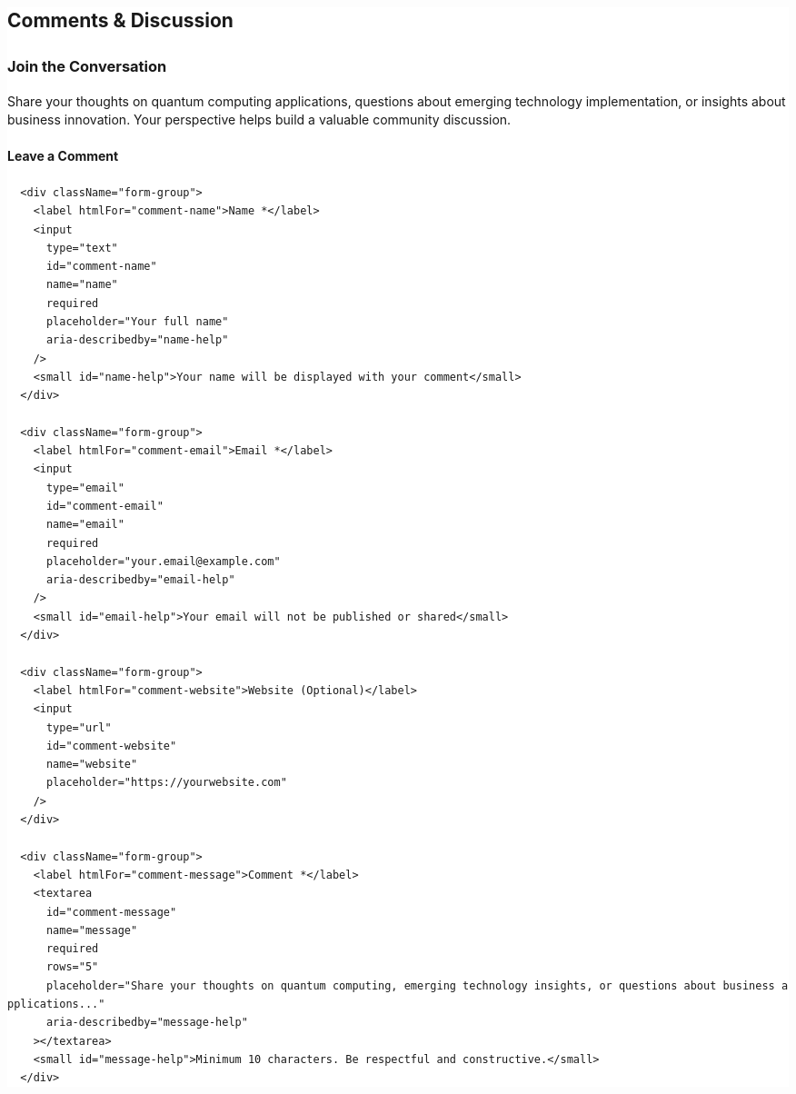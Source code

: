 
## Comments & Discussion

<div className="comments-section">
  <h3>Join the Conversation</h3>
  <p>Share your thoughts on quantum computing applications, questions about emerging technology implementation, or insights about business innovation. Your perspective helps build a valuable community discussion.</p>

  
  <div className="comment-form">
    <h4>Leave a Comment</h4>
    <form id="comment-form" action="/api/comments" method="POST">
      <input type="hidden" name="article_slug" value="quantum-computing-applications-business-future-opportunities" />
      <input type="hidden" name="article_category" value="technology" />

      <div className="form-group">
        <label htmlFor="comment-name">Name *</label>
        <input
          type="text"
          id="comment-name"
          name="name"
          required
          placeholder="Your full name"
          aria-describedby="name-help"
        />
        <small id="name-help">Your name will be displayed with your comment</small>
      </div>

      <div className="form-group">
        <label htmlFor="comment-email">Email *</label>
        <input
          type="email"
          id="comment-email"
          name="email"
          required
          placeholder="your.email@example.com"
          aria-describedby="email-help"
        />
        <small id="email-help">Your email will not be published or shared</small>
      </div>

      <div className="form-group">
        <label htmlFor="comment-website">Website (Optional)</label>
        <input
          type="url"
          id="comment-website"
          name="website"
          placeholder="https://yourwebsite.com"
        />
      </div>

      <div className="form-group">
        <label htmlFor="comment-message">Comment *</label>
        <textarea
          id="comment-message"
          name="message"
          required
          rows="5"
          placeholder="Share your thoughts on quantum computing, emerging technology insights, or questions about business applications..."
          aria-describedby="message-help"
        ></textarea>
        <small id="message-help">Minimum 10 characters. Be respectful and constructive.</small>
      </div>
